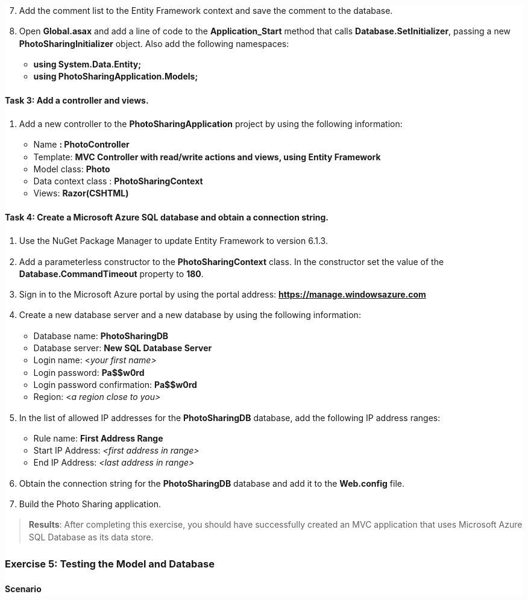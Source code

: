 7. Add the comment list to the Entity Framework context and save the comment to the database.
8. Open **Global.asax** and add a line of code to the **Application_Start** method that calls **Database.SetInitializer**, passing a new **PhotoSharingInitializer** object. Also add the following namespaces:

   - **using System.Data.Entity;**
   - **using PhotoSharingApplication.Models;**

#### Task 3: Add a controller and views.

1. Add a new controller to the **PhotoSharingApplication** project by using the following information:

   - Name **: PhotoController**
   - Template: **MVC Controller with read/write actions and views, using Entity Framework**
   - Model class: **Photo**
   - Data context class : **PhotoSharingContext**
   - Views: **Razor(CSHTML)**

#### Task 4: Create a Microsoft Azure SQL database and obtain a connection string.

1. Use the NuGet Package Manager to update Entity Framework to version 6.1.3.

2. Add a parameterless constructor to the **PhotoSharingContext** class. In the constructor set the value of the **Database.CommandTimeout** property to **180**.

3. Sign in to the Microsoft Azure portal by using the portal address: **https://manage.windowsazure.com**

4. Create a new database server and a new database by using the following information:

   - Database name: **PhotoSharingDB**
   - Database server: **New SQL Database Server**
   - Login name: &lt;_your first name&gt;_
   - Login password: **Pa$$w0rd**
   - Login password confirmation: **Pa$$w0rd**
   - Region: &lt;_a region close to you&gt;_

5. In the list of allowed IP addresses for the **PhotoSharingDB** database, add the following IP address ranges:

   - Rule name: **First Address Range**
   - Start IP Address: _&lt;first address in range&gt;_
   - End IP Address: _&lt;last address in range&gt;_

6. Obtain the connection string for the **PhotoSharingDB** database and add it to the **Web.config** file.
7. Build the Photo Sharing application.

 >**Results**: After completing this exercise, you should have successfully created an MVC application that uses Microsoft Azure SQL Database as its data store.

### Exercise 5: Testing the Model and Database

#### Scenario
